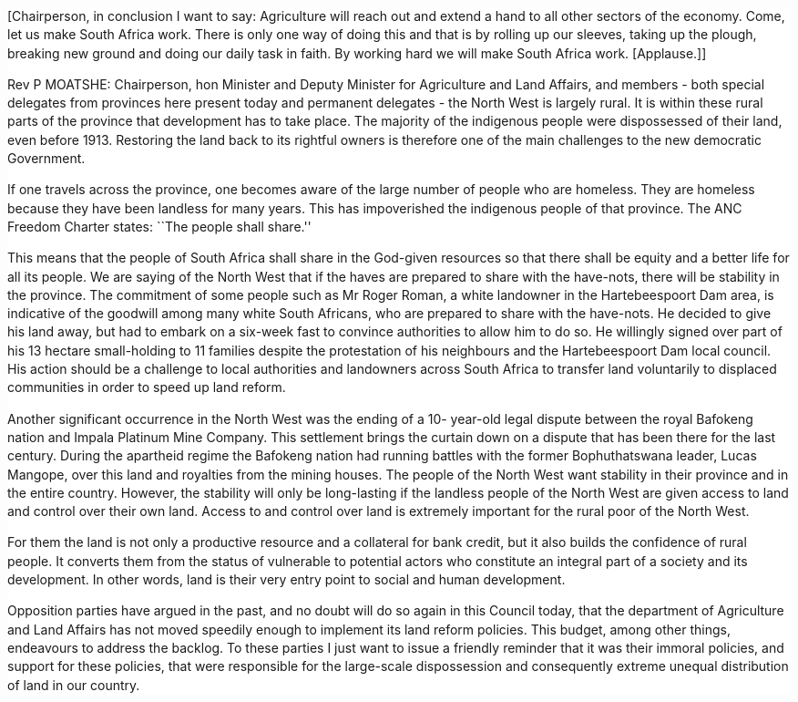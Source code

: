 [Chairperson, in conclusion I want to say: Agriculture will reach out and
extend a hand to all other sectors of the economy. Come, let us make South
Africa work. There is only one way of doing this and that is by rolling up
our sleeves, taking up the plough, breaking new ground and doing our daily
task in faith. By working hard we will make South Africa work. [Applause.]]

Rev P MOATSHE: Chairperson, hon Minister and Deputy Minister for
Agriculture and Land Affairs, and members - both special delegates from
provinces here present today and permanent delegates - the North West is
largely rural. It is within these rural parts of the province that
development has to take place. The majority of the indigenous people were
dispossessed of their land, even before 1913. Restoring the land back to
its rightful owners is therefore one of the main challenges to the new
democratic Government.

If one travels across the province, one becomes aware of the large number
of people who are homeless. They are homeless because they have been
landless for many years. This has impoverished the indigenous people of
that province. The ANC Freedom Charter states: ``The people shall share.''

This means that the people of South Africa shall share in the God-given
resources so that there shall be equity and a better life for all its
people. We are saying of the North West that if the haves are prepared to
share with the have-nots, there will be stability in the province. The
commitment of some people such as Mr Roger Roman, a white landowner in the
Hartebeespoort Dam area, is indicative of the goodwill among many white
South Africans, who are prepared to share with the have-nots. He decided to
give his land away, but had to embark on a six-week fast to convince
authorities to allow him to do so. He willingly signed over part of his 13
hectare small-holding to 11 families despite the protestation of his
neighbours and the Hartebeespoort Dam local council. His action should be a
challenge to local authorities and landowners across South Africa to
transfer land voluntarily to displaced communities in order to speed up
land reform.

Another significant occurrence in the North West was the ending of a 10-
year-old legal dispute between the royal Bafokeng nation and Impala
Platinum Mine Company. This settlement brings the curtain down on a dispute
that has been there for the last century. During the apartheid regime the
Bafokeng nation had running battles with the former Bophuthatswana leader,
Lucas Mangope, over this land and royalties from the mining houses. The
people of the North West want stability in their province and in the entire
country. However, the stability will only be long-lasting if the landless
people of the North West are given access to land and control over their
own land. Access to and control over land is extremely important for the
rural poor of the North West.

For them the land is not only a productive resource and a collateral for
bank credit, but it also builds the confidence of rural people. It converts
them from the status of vulnerable to potential actors who constitute an
integral part of a society and its development. In other words, land is
their very entry point to social and human development.

Opposition parties have argued in the past, and no doubt will do so again
in this Council today, that the department of Agriculture and Land Affairs
has not moved speedily enough to implement its land reform policies. This
budget, among other things, endeavours to address the backlog. To these
parties I just want to issue a friendly reminder that it was their immoral
policies, and support for these policies, that were responsible for the
large-scale dispossession and consequently extreme unequal distribution of
land in our country.
